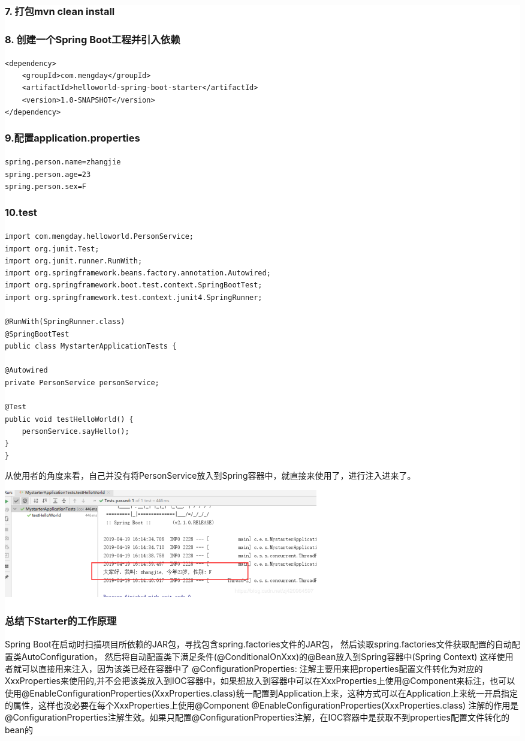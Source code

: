 ### 7. 打包mvn clean install
### 8. 创建一个Spring Boot工程并引入依赖
    <dependency>
        <groupId>com.mengday</groupId>
        <artifactId>helloworld-spring-boot-starter</artifactId>
        <version>1.0-SNAPSHOT</version>
    </dependency>

### 9.配置application.properties
    spring.person.name=zhangjie
    spring.person.age=23
    spring.person.sex=F

### 10.test
    import com.mengday.helloworld.PersonService;
    import org.junit.Test;
    import org.junit.runner.RunWith;
    import org.springframework.beans.factory.annotation.Autowired;
    import org.springframework.boot.test.context.SpringBootTest;
    import org.springframework.test.context.junit4.SpringRunner;
    
    @RunWith(SpringRunner.class)
    @SpringBootTest
    public class MystarterApplicationTests {

    @Autowired
    private PersonService personService;

    @Test
    public void testHelloWorld() {
        personService.sayHello();
    }
    }

​
从使用者的角度来看，自己并没有将PersonService放入到Spring容器中，就直接来使用了，进行注入进来了。

​![](imgs/starter2.png)
### 总结下Starter的工作原理
Spring Boot在启动时扫描项目所依赖的JAR包，寻找包含spring.factories文件的JAR包，
然后读取spring.factories文件获取配置的自动配置类AutoConfiguration，
然后将自动配置类下满足条件(@ConditionalOnXxx)的@Bean放入到Spring容器中(Spring Context)
这样使用者就可以直接用来注入，因为该类已经在容器中了
@ConfigurationProperties: 注解主要用来把properties配置文件转化为对应的XxxProperties来使用的,并不会把该类放入到IOC容器中，如果想放入到容器中可以在XxxProperties上使用@Component来标注，也可以使用@EnableConfigurationProperties(XxxProperties.class)统一配置到Application上来，这种方式可以在Application上来统一开启指定的属性，这样也没必要在每个XxxProperties上使用@Component
@EnableConfigurationProperties(XxxProperties.class) 注解的作用是@ConfigurationProperties注解生效。如果只配置@ConfigurationProperties注解，在IOC容器中是获取不到properties配置文件转化的bean的